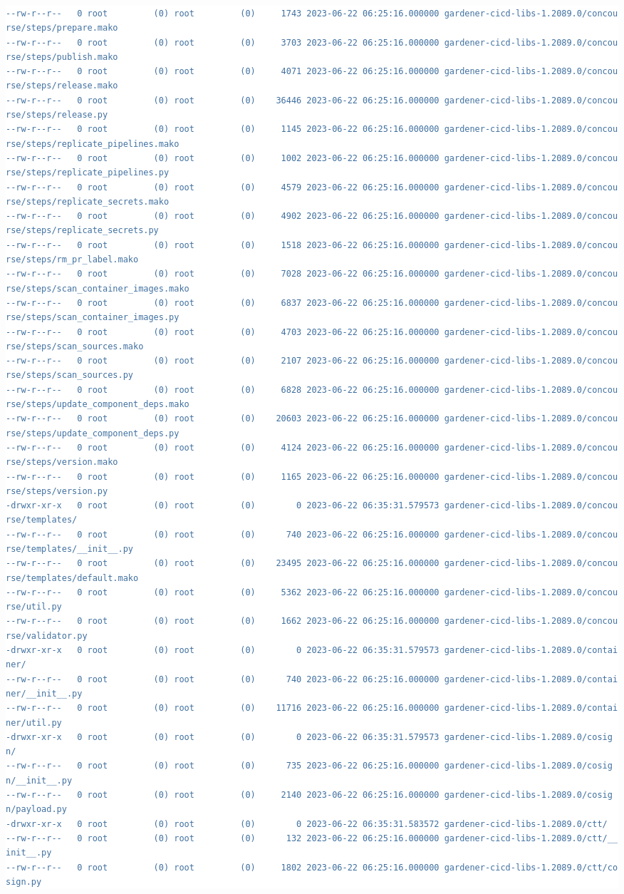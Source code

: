 ```diff
--rw-r--r--   0 root         (0) root         (0)     1743 2023-06-22 06:25:16.000000 gardener-cicd-libs-1.2089.0/concourse/steps/prepare.mako
--rw-r--r--   0 root         (0) root         (0)     3703 2023-06-22 06:25:16.000000 gardener-cicd-libs-1.2089.0/concourse/steps/publish.mako
--rw-r--r--   0 root         (0) root         (0)     4071 2023-06-22 06:25:16.000000 gardener-cicd-libs-1.2089.0/concourse/steps/release.mako
--rw-r--r--   0 root         (0) root         (0)    36446 2023-06-22 06:25:16.000000 gardener-cicd-libs-1.2089.0/concourse/steps/release.py
--rw-r--r--   0 root         (0) root         (0)     1145 2023-06-22 06:25:16.000000 gardener-cicd-libs-1.2089.0/concourse/steps/replicate_pipelines.mako
--rw-r--r--   0 root         (0) root         (0)     1002 2023-06-22 06:25:16.000000 gardener-cicd-libs-1.2089.0/concourse/steps/replicate_pipelines.py
--rw-r--r--   0 root         (0) root         (0)     4579 2023-06-22 06:25:16.000000 gardener-cicd-libs-1.2089.0/concourse/steps/replicate_secrets.mako
--rw-r--r--   0 root         (0) root         (0)     4902 2023-06-22 06:25:16.000000 gardener-cicd-libs-1.2089.0/concourse/steps/replicate_secrets.py
--rw-r--r--   0 root         (0) root         (0)     1518 2023-06-22 06:25:16.000000 gardener-cicd-libs-1.2089.0/concourse/steps/rm_pr_label.mako
--rw-r--r--   0 root         (0) root         (0)     7028 2023-06-22 06:25:16.000000 gardener-cicd-libs-1.2089.0/concourse/steps/scan_container_images.mako
--rw-r--r--   0 root         (0) root         (0)     6837 2023-06-22 06:25:16.000000 gardener-cicd-libs-1.2089.0/concourse/steps/scan_container_images.py
--rw-r--r--   0 root         (0) root         (0)     4703 2023-06-22 06:25:16.000000 gardener-cicd-libs-1.2089.0/concourse/steps/scan_sources.mako
--rw-r--r--   0 root         (0) root         (0)     2107 2023-06-22 06:25:16.000000 gardener-cicd-libs-1.2089.0/concourse/steps/scan_sources.py
--rw-r--r--   0 root         (0) root         (0)     6828 2023-06-22 06:25:16.000000 gardener-cicd-libs-1.2089.0/concourse/steps/update_component_deps.mako
--rw-r--r--   0 root         (0) root         (0)    20603 2023-06-22 06:25:16.000000 gardener-cicd-libs-1.2089.0/concourse/steps/update_component_deps.py
--rw-r--r--   0 root         (0) root         (0)     4124 2023-06-22 06:25:16.000000 gardener-cicd-libs-1.2089.0/concourse/steps/version.mako
--rw-r--r--   0 root         (0) root         (0)     1165 2023-06-22 06:25:16.000000 gardener-cicd-libs-1.2089.0/concourse/steps/version.py
-drwxr-xr-x   0 root         (0) root         (0)        0 2023-06-22 06:35:31.579573 gardener-cicd-libs-1.2089.0/concourse/templates/
--rw-r--r--   0 root         (0) root         (0)      740 2023-06-22 06:25:16.000000 gardener-cicd-libs-1.2089.0/concourse/templates/__init__.py
--rw-r--r--   0 root         (0) root         (0)    23495 2023-06-22 06:25:16.000000 gardener-cicd-libs-1.2089.0/concourse/templates/default.mako
--rw-r--r--   0 root         (0) root         (0)     5362 2023-06-22 06:25:16.000000 gardener-cicd-libs-1.2089.0/concourse/util.py
--rw-r--r--   0 root         (0) root         (0)     1662 2023-06-22 06:25:16.000000 gardener-cicd-libs-1.2089.0/concourse/validator.py
-drwxr-xr-x   0 root         (0) root         (0)        0 2023-06-22 06:35:31.579573 gardener-cicd-libs-1.2089.0/container/
--rw-r--r--   0 root         (0) root         (0)      740 2023-06-22 06:25:16.000000 gardener-cicd-libs-1.2089.0/container/__init__.py
--rw-r--r--   0 root         (0) root         (0)    11716 2023-06-22 06:25:16.000000 gardener-cicd-libs-1.2089.0/container/util.py
-drwxr-xr-x   0 root         (0) root         (0)        0 2023-06-22 06:35:31.579573 gardener-cicd-libs-1.2089.0/cosign/
--rw-r--r--   0 root         (0) root         (0)      735 2023-06-22 06:25:16.000000 gardener-cicd-libs-1.2089.0/cosign/__init__.py
--rw-r--r--   0 root         (0) root         (0)     2140 2023-06-22 06:25:16.000000 gardener-cicd-libs-1.2089.0/cosign/payload.py
-drwxr-xr-x   0 root         (0) root         (0)        0 2023-06-22 06:35:31.583572 gardener-cicd-libs-1.2089.0/ctt/
--rw-r--r--   0 root         (0) root         (0)      132 2023-06-22 06:25:16.000000 gardener-cicd-libs-1.2089.0/ctt/__init__.py
--rw-r--r--   0 root         (0) root         (0)     1802 2023-06-22 06:25:16.000000 gardener-cicd-libs-1.2089.0/ctt/cosign.py
```